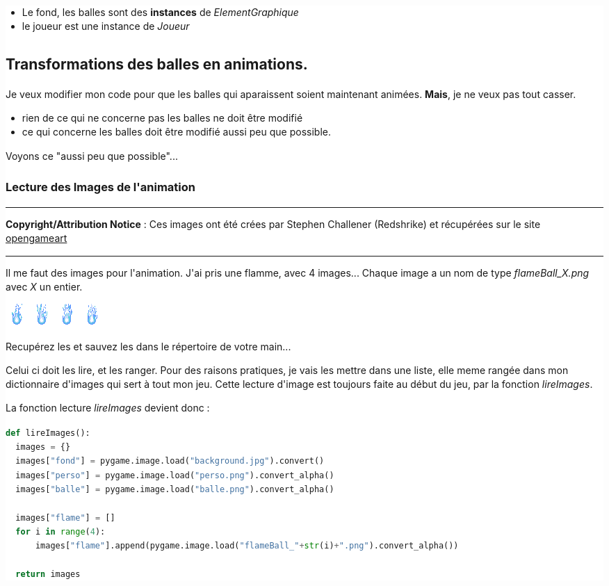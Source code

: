 - Le fond, les balles sont des **instances** de *ElementGraphique*
- le joueur est une instance de *Joueur*


## Transformations des balles en animations.

Je veux modifier mon code pour que les balles qui aparaissent soient maintenant animées. **Mais**, je ne veux pas tout casser.

- rien de ce qui ne concerne pas les balles ne doit être modifié
- ce qui concerne les balles doit être modifié aussi peu que possible.

Voyons ce "aussi peu que possible"...

### Lecture des Images de l'animation

----

**Copyright/Attribution Notice** :
Ces images ont été crées par Stephen Challener (Redshrike)
et récupérées sur le site [opengameart](www.opengameart.org)

----

Il me faut des images pour l'animation. J'ai pris une flamme,
avec 4 images... Chaque image a un nom de type *flameBall_X.png*
avec *X* un entier.

![image0](../Sources/Animations/flameBall_0.png)
![image0](../Sources/Animations/flameBall_1.png)
![image0](../Sources/Animations/flameBall_2.png)
![image0](../Sources/Animations/flameBall_3.png)

Recupérez les et sauvez les dans le répertoire de votre main...

Celui ci doit les lire, et les ranger. Pour des raisons pratiques, je vais les
mettre dans une liste, elle meme rangée dans mon dictionnaire d'images qui sert
à tout mon jeu.
Cette lecture d'image est toujours faite au début du jeu, par la fonction
*lireImages*.

La fonction lecture *lireImages* devient donc :
```python
def lireImages():
  images = {}
  images["fond"] = pygame.image.load("background.jpg").convert()
  images["perso"] = pygame.image.load("perso.png").convert_alpha()
  images["balle"] = pygame.image.load("balle.png").convert_alpha()

  images["flame"] = []
  for i in range(4):
      images["flame"].append(pygame.image.load("flameBall_"+str(i)+".png").convert_alpha())

  return images
```
